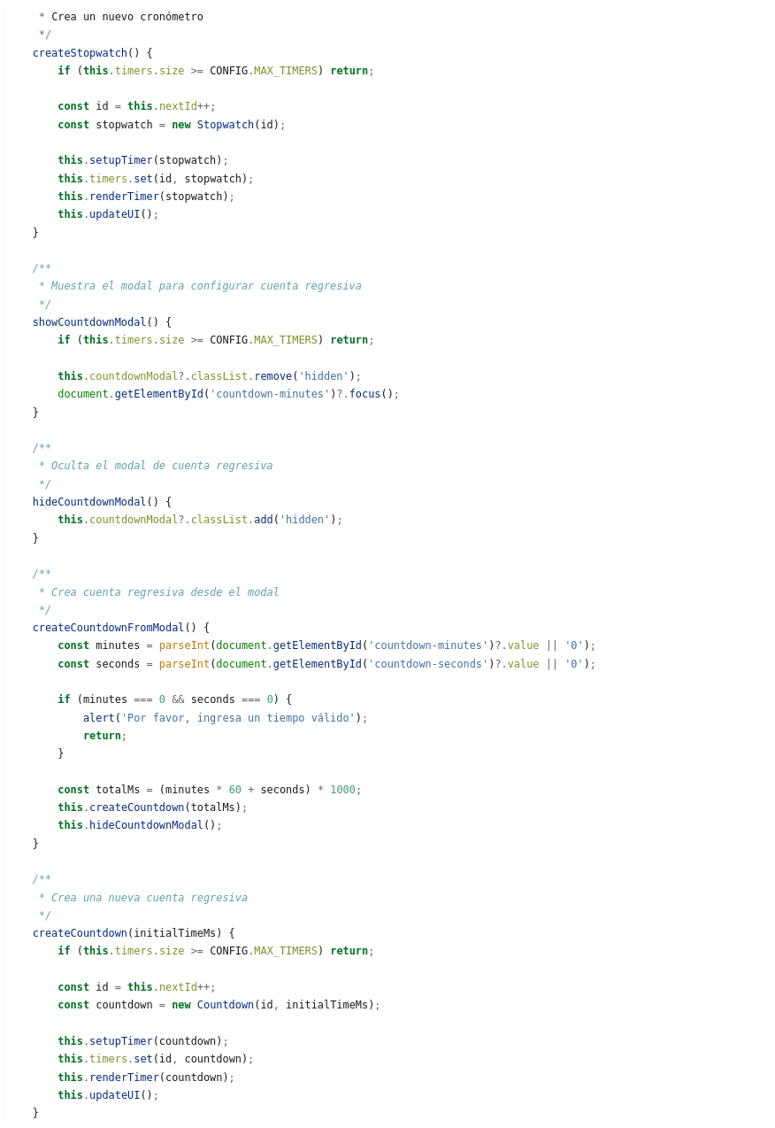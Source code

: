```javascript
     * Crea un nuevo cronómetro
     */
    createStopwatch() {
        if (this.timers.size >= CONFIG.MAX_TIMERS) return;
        
        const id = this.nextId++;
        const stopwatch = new Stopwatch(id);
        
        this.setupTimer(stopwatch);
        this.timers.set(id, stopwatch);
        this.renderTimer(stopwatch);
        this.updateUI();
    }

    /**
     * Muestra el modal para configurar cuenta regresiva
     */
    showCountdownModal() {
        if (this.timers.size >= CONFIG.MAX_TIMERS) return;
        
        this.countdownModal?.classList.remove('hidden');
        document.getElementById('countdown-minutes')?.focus();
    }

    /**
     * Oculta el modal de cuenta regresiva
     */
    hideCountdownModal() {
        this.countdownModal?.classList.add('hidden');
    }

    /**
     * Crea cuenta regresiva desde el modal
     */
    createCountdownFromModal() {
        const minutes = parseInt(document.getElementById('countdown-minutes')?.value || '0');
        const seconds = parseInt(document.getElementById('countdown-seconds')?.value || '0');
        
        if (minutes === 0 && seconds === 0) {
            alert('Por favor, ingresa un tiempo válido');
            return;
        }
        
        const totalMs = (minutes * 60 + seconds) * 1000;
        this.createCountdown(totalMs);
        this.hideCountdownModal();
    }

    /**
     * Crea una nueva cuenta regresiva
     */
    createCountdown(initialTimeMs) {
        if (this.timers.size >= CONFIG.MAX_TIMERS) return;
        
        const id = this.nextId++;
        const countdown = new Countdown(id, initialTimeMs);
        
        this.setupTimer(countdown);
        this.timers.set(id, countdown);
        this.renderTimer(countdown);
        this.updateUI();
    }

```